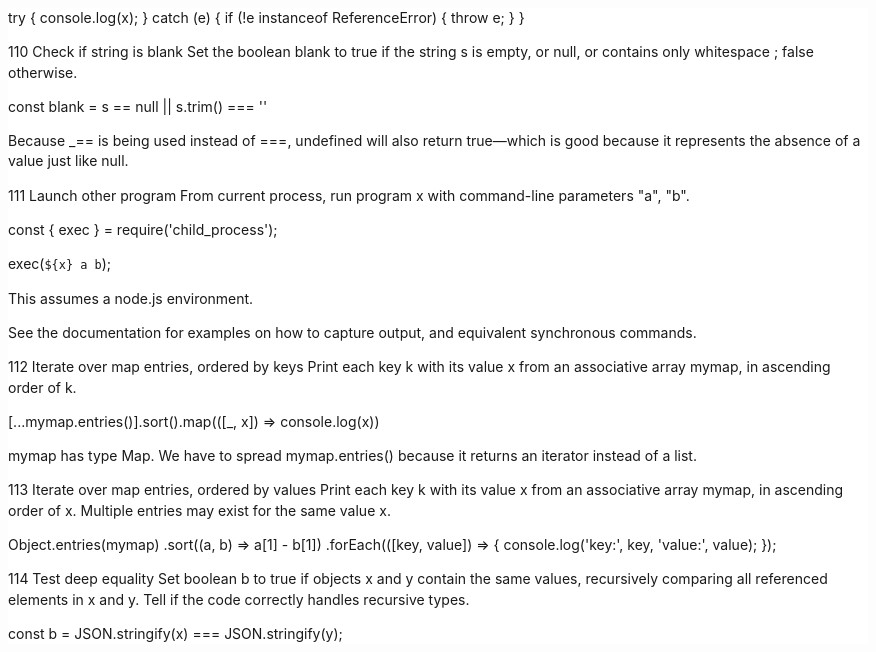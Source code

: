 try {
 console.log(x);
} catch (e) {
 if (!e instanceof ReferenceError) {
  throw e;
 }
}

110
Check if string is blank
Set the boolean blank to true if the string s is empty, or null, or contains only whitespace ; false otherwise.
 
const blank = s == null || s.trim() === ''

Because _== is being used instead of ===, undefined will also return true—which is good because it represents the absence of a value just like null.
 
111
Launch other program
From current process, run program x with command-line parameters "a", "b".
 
const { exec } = require('child_process');

exec(`${x} a b`);

This assumes a node.js environment.

See the documentation for examples on how to capture output, and equivalent synchronous commands.

112
Iterate over map entries, ordered by keys
Print each key k with its value x from an associative array mymap, in ascending order of k.
 
[...mymap.entries()].sort().map(([_, x]) => console.log(x))

mymap has type Map.
We have to spread mymap.entries() because it returns an iterator instead of a list.
 
113
Iterate over map entries, ordered by values
Print each key k with its value x from an associative array mymap, in ascending order of x.
Multiple entries may exist for the same value x.
 
Object.entries(mymap)
  .sort((a, b) => a[1] - b[1])
  .forEach(([key, value]) => {
    console.log('key:', key, 'value:', value);
  });

114
Test deep equality
Set boolean b to true if objects x and y contain the same values, recursively comparing all referenced elements in x and y.
Tell if the code correctly handles recursive types.
 
const b = JSON.stringify(x) === JSON.stringify(y);
